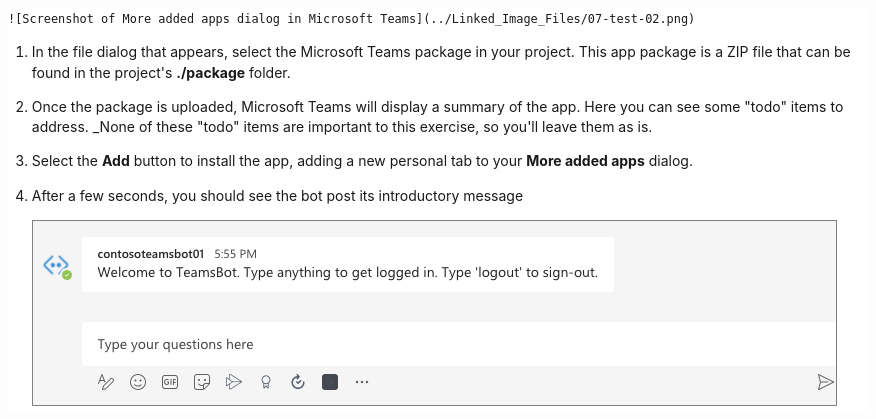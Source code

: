     ![Screenshot of More added apps dialog in Microsoft Teams](../Linked_Image_Files/07-test-02.png)

1. In the file dialog that appears, select the Microsoft Teams package in your project. This app package is a ZIP file that can be found in the project's **./package** folder.

1. Once the package is uploaded, Microsoft Teams will display a summary of the app. Here you can see some "todo" items to address. _None of these "todo" items are important to this exercise, so you'll leave them as is.

1. Select the **Add** button to install the app, adding a new personal tab to your **More added apps** dialog.

1. After a few seconds, you should see the bot post its introductory message

    ![Screenshot of the working Microsoft Teams app](../Linked_Image_Files/07-test-05.png)

